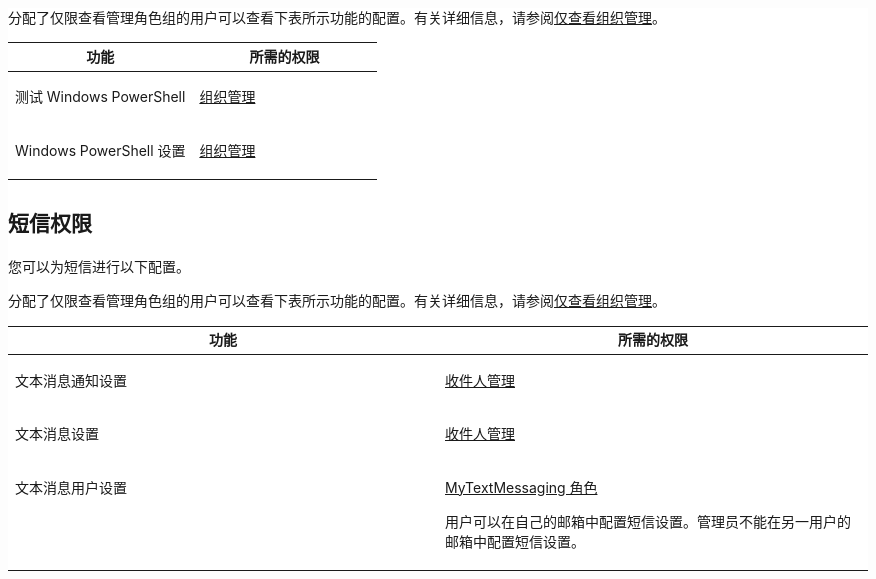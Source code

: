 分配了仅限查看管理角色组的用户可以查看下表所示功能的配置。有关详细信息，请参阅[仅查看组织管理](view-only-organization-management-exchange-2013-help.md)。


<table>
<colgroup>
<col style="width: 50%" />
<col style="width: 50%" />
</colgroup>
<thead>
<tr class="header">
<th>功能</th>
<th>所需的权限</th>
</tr>
</thead>
<tbody>
<tr class="odd">
<td><p>测试 Windows PowerShell</p></td>
<td><p><a href="organization-management-exchange-2013-help.md">组织管理</a></p></td>
</tr>
<tr class="even">
<td><p>Windows PowerShell 设置</p></td>
<td><p><a href="organization-management-exchange-2013-help.md">组织管理</a></p></td>
</tr>
</tbody>
</table>


## 短信权限

您可以为短信进行以下配置。

分配了仅限查看管理角色组的用户可以查看下表所示功能的配置。有关详细信息，请参阅[仅查看组织管理](view-only-organization-management-exchange-2013-help.md)。


<table>
<colgroup>
<col style="width: 50%" />
<col style="width: 50%" />
</colgroup>
<thead>
<tr class="header">
<th>功能</th>
<th>所需的权限</th>
</tr>
</thead>
<tbody>
<tr class="odd">
<td><p>文本消息通知设置</p></td>
<td><p><a href="recipient-management-exchange-2013-help.md">收件人管理</a></p></td>
</tr>
<tr class="even">
<td><p>文本消息设置</p></td>
<td><p><a href="recipient-management-exchange-2013-help.md">收件人管理</a></p></td>
</tr>
<tr class="odd">
<td><p>文本消息用户设置</p></td>
<td><p><a href="mytextmessaging-role-exchange-2013-help.md">MyTextMessaging 角色</a></p>
<p>用户可以在自己的邮箱中配置短信设置。管理员不能在另一用户的邮箱中配置短信设置。</p></td>
</tr>
</tbody>
</table>

